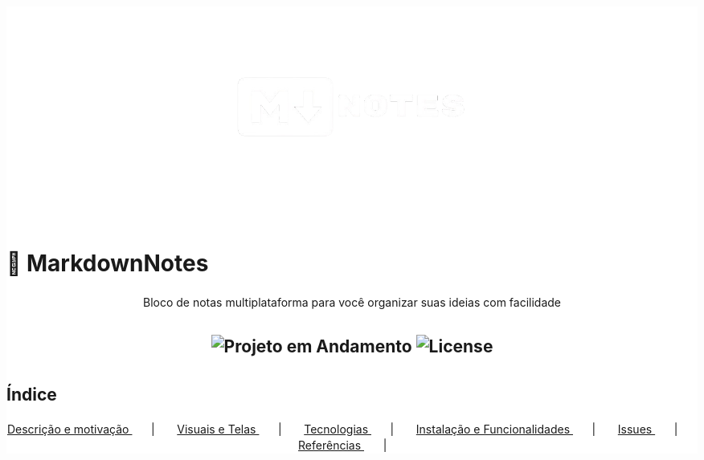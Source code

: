 

<h1 align="center">
    <a href="https://laravelcollective.com/tools/banner">
        <img alt="Banner" title="#Banner" style="object-fit: cover; height:250px;" src="src/assets/logo-dark-transparent.png"  />
    </a>
</h1>

# 📝 MarkdownNotes

<p align="center">Bloco de notas multiplataforma para você organizar suas ideias com facilidade</p>

<h2 align="center">
  <img src="https://img.shields.io/badge/status-Em%20Andamento-yellow?style=for-the-badge" alt="Projeto em Andamento" />
  <img src="https://img.shields.io/badge/License-MIT-blue?color=blue&style=for-the-badge" alt="License" />
</h2>

## Índice
<p align="center">          
  <a href="#descrição"> Descrição e motivação </a> &nbsp; &nbsp; &nbsp; | &nbsp; &nbsp; &nbsp;
  <a href="#visuais-e-telas"> Visuais e Telas </a> &nbsp; &nbsp; &nbsp; | &nbsp; &nbsp; &nbsp;        
  <a href="#tecnologias">Tecnologias </a> &nbsp; &nbsp; &nbsp; | &nbsp; &nbsp; &nbsp;        
  <a href="#instalação"> Instalação e Funcionalidades </a> &nbsp; &nbsp; &nbsp; | &nbsp; &nbsp; &nbsp;        
  <a href="#issues"> Issues </a>  &nbsp; &nbsp; &nbsp; | &nbsp; &nbsp; &nbsp;  
  <a href="#referências"> Referências </a>  &nbsp; &nbsp; &nbsp; | &nbsp; &nbsp; &nbsp;   
</p>
